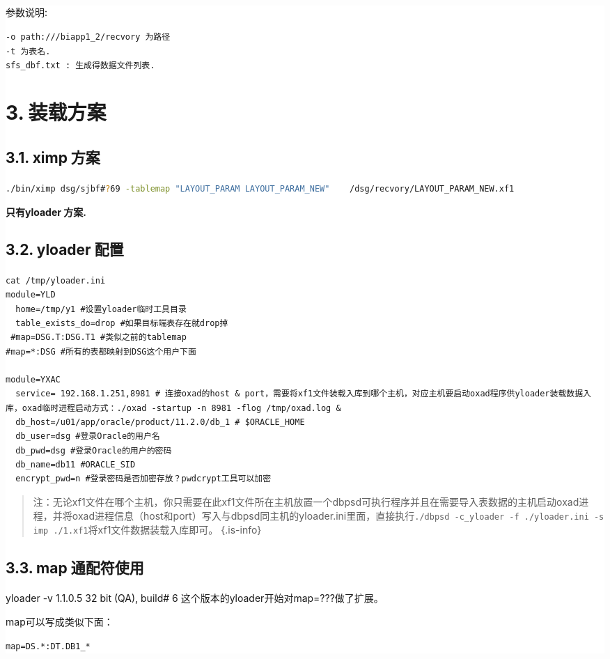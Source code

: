 参数说明: 
```
-o path:///biapp1_2/recvory 为路径
-t 为表名.
sfs_dbf.txt : 生成得数据文件列表.
```

# 3. 装载方案
## 3.1. ximp 方案
```bash
./bin/ximp dsg/sjbf#?69 -tablemap "LAYOUT_PARAM LAYOUT_PARAM_NEW"    /dsg/recvory/LAYOUT_PARAM_NEW.xf1 
```

**只有yloader 方案.**

## 3.2. yloader 配置

```ogg
cat /tmp/yloader.ini 
module=YLD
  home=/tmp/y1 #设置yloader临时工具目录
  table_exists_do=drop #如果目标端表存在就drop掉
 #map=DSG.T:DSG.T1 #类似之前的tablemap
#map=*:DSG #所有的表都映射到DSG这个用户下面

module=YXAC
  service= 192.168.1.251,8981 # 连接oxad的host & port，需要将xf1文件装载入库到哪个主机，对应主机要启动oxad程序供yloader装载数据入库，oxad临时进程启动方式：./oxad -startup -n 8981 -flog /tmp/oxad.log &
  db_host=/u01/app/oracle/product/11.2.0/db_1 # $ORACLE_HOME
  db_user=dsg #登录Oracle的用户名
  db_pwd=dsg #登录Oracle的用户的密码
  db_name=db11 #ORACLE_SID
  encrypt_pwd=n #登录密码是否加密存放？pwdcrypt工具可以加密

```


> 注：无论xf1文件在哪个主机，你只需要在此xf1文件所在主机放置一个dbpsd可执行程序并且在需要导入表数据的主机启动oxad进程，并将oxad进程信息（host和port）写入与dbpsd同主机的yloader.ini里面，直接执行`./dbpsd -c_yloader -f ./yloader.ini -simp ./1.xf1`将xf1文件数据装载入库即可。
{.is-info}





## 3.3. map 通配符使用

yloader -v 1.1.0.5 32 bit (QA), build# 6 这个版本的yloader开始对map=???做了扩展。


map可以写成类似下面：
```ogg
map=DS.*:DT.DB1_*
```
